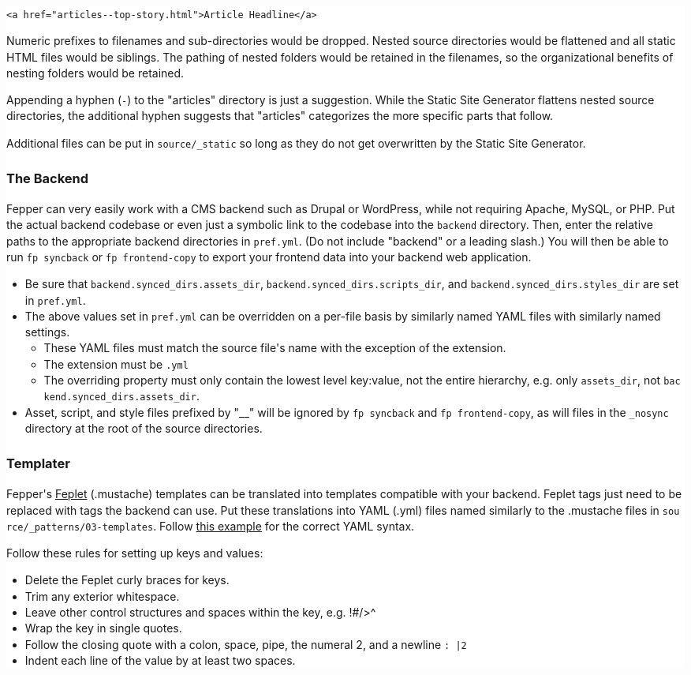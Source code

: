 ```
<a href="articles--top-story.html">Article Headline</a>
```

Numeric prefixes to filenames and sub-directories would be dropped. Nested 
source directories would be flattened and all static HTML files would be 
siblings. The pathing of nested folders would be retained in the filenames, so 
the organizational benefits of nesting folders would be retained.

Appending a hyphen (`-`) to the "articles" directory is just a suggestion. While 
the Static Site Generator flattens nested source directories, the additional 
hyphen suggests that "articles" categorizes the more specific parts that follow.

Additional files can be put in `source/_static` so long as they do not get 
overwritten by the Static Site Generator.

### <a id="the-backend"></a>The Backend

Fepper can very easily work with a CMS backend such as Drupal or WordPress, 
while not requiring Apache, MySQL, or PHP. Put the actual backend codebase or 
even just a symbolic link to the codebase into the `backend` directory. Then, 
enter the relative paths to the appropriate backend directories in `pref.yml`. 
(Do not include "backend" or a leading slash.) You will then be able to run 
`fp syncback` or `fp frontend-copy` to export your frontend data into your 
backend web application.

* Be sure that `backend.synced_dirs.assets_dir`, 
  `backend.synced_dirs.scripts_dir`, and `backend.synced_dirs.styles_dir` are 
  set in `pref.yml`. 
* The above values set in `pref.yml` can be overridden on a per-file basis by 
  similarly named YAML files with similarly named settings. 
  * These YAML files must match the source file's name with the exception of the 
    extension. 
  * The extension must be `.yml`
  * The overriding property must only contain the lowest level key:value, not 
    the entire hierarchy, e.g. only `assets_dir`, not 
    `backend.synced_dirs.assets_dir`. 
* Asset, script, and style files prefixed by "\_\_" will be ignored by 
  `fp syncback` and `fp frontend-copy`, as will files in the `_nosync` 
  directory at the root of the source directories. 

### <a id="templater"></a>Templater

Fepper's <a href="https://www.npmjs.com/package/feplet" target="_blank">Feplet</a> 
(.mustache) templates can be translated into templates compatible with your 
backend. Feplet tags just need to be replaced with tags the backend can use. 
Put these translations into YAML (.yml) files named similarly to the .mustache 
files in `source/_patterns/03-templates`. Follow 
<a href="https://github.com/electric-eloquence/fepper-drupal/blob/dev/source/_patterns/03-templates/page.yml" target="_blank">
this example</a> for the correct YAML syntax. 

Follow these rules for setting up keys and values:

* Delete the Feplet curly braces for keys.
* Trim any exterior whitespace.
* Leave other control structures and spaces within the key, e.g. !#/>^
* Wrap the key in single quotes.
* Follow the closing quote with a colon, space, pipe, the numeral 2, and a 
  newline `: |2`
* Indent each line of the value by at least two spaces.
